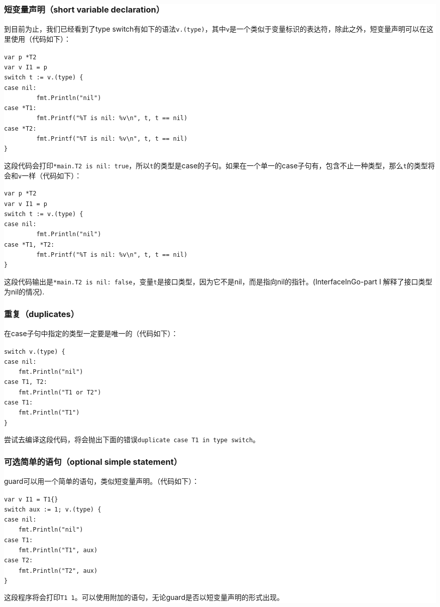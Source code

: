 ### 短变量声明（short variable declaration）

到目前为止，我们已经看到了type switch有如下的语法`v.(type)`，其中`v`是一个类似于变量标识的表达符，除此之外，短变量声明可以在这里使用（代码如下）：

```golang
var p *T2
var v I1 = p
switch t := v.(type) {
case nil:
         fmt.Println("nil")
case *T1:
         fmt.Printf("%T is nil: %v\n", t, t == nil)
case *T2:
         fmt.Printf("%T is nil: %v\n", t, t == nil)
}
```

这段代码会打印`*main.T2 is nil: true`，所以`t`的类型是case的子句。如果在一个单一的case子句有，包含不止一种类型，那么`t`的类型将会和`v`一样（代码如下）：

```golang
var p *T2
var v I1 = p
switch t := v.(type) {
case nil:
         fmt.Println("nil")
case *T1, *T2:
         fmt.Printf("%T is nil: %v\n", t, t == nil)
}
```

这段代码输出是`*main.T2 is nil: false`，变量`t`是接口类型，因为它不是nil，而是指向nil的指针。(InterfaceInGo-part I 解释了接口类型为nil的情况).

### 重复（duplicates）

在case子句中指定的类型一定要是唯一的（代码如下）：

```golang
switch v.(type) {
case nil:
    fmt.Println("nil")
case T1, T2:
    fmt.Println("T1 or T2")
case T1:
    fmt.Println("T1")
}
```

尝试去编译这段代码，将会抛出下面的错误`duplicate case T1 in type switch`。

### 可选简单的语句（optional simple statement）

guard可以用一个简单的语句，类似短变量声明。（代码如下）：

```golang
var v I1 = T1{}
switch aux := 1; v.(type) {
case nil:
    fmt.Println("nil")
case T1:
    fmt.Println("T1", aux)
case T2:
    fmt.Println("T2", aux)
}
```

这段程序将会打印`T1 1`。可以使用附加的语句，无论guard是否以短变量声明的形式出现。
